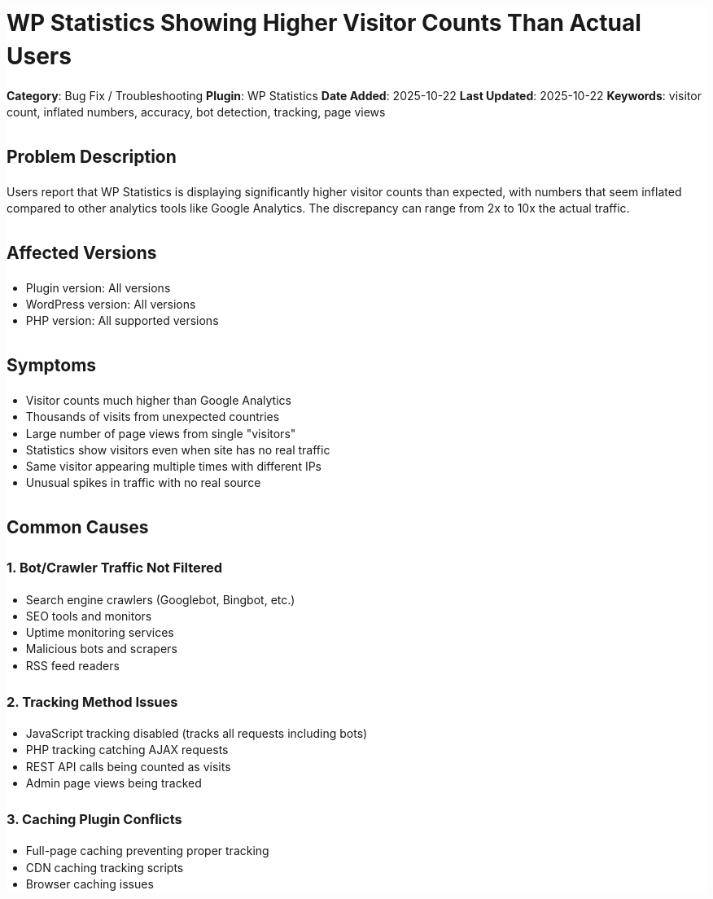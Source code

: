 # WP Statistics Showing Higher Visitor Counts Than Actual Users

**Category**: Bug Fix / Troubleshooting
**Plugin**: WP Statistics
**Date Added**: 2025-10-22
**Last Updated**: 2025-10-22
**Keywords**: visitor count, inflated numbers, accuracy, bot detection, tracking, page views

## Problem Description

Users report that WP Statistics is displaying significantly higher visitor counts than expected, with numbers that seem inflated compared to other analytics tools like Google Analytics. The discrepancy can range from 2x to 10x the actual traffic.

## Affected Versions

- Plugin version: All versions
- WordPress version: All versions
- PHP version: All supported versions

## Symptoms

- Visitor counts much higher than Google Analytics
- Thousands of visits from unexpected countries
- Large number of page views from single "visitors"
- Statistics show visitors even when site has no real traffic
- Same visitor appearing multiple times with different IPs
- Unusual spikes in traffic with no real source

## Common Causes

### 1. Bot/Crawler Traffic Not Filtered
- Search engine crawlers (Googlebot, Bingbot, etc.)
- SEO tools and monitors
- Uptime monitoring services
- Malicious bots and scrapers
- RSS feed readers

### 2. Tracking Method Issues
- JavaScript tracking disabled (tracks all requests including bots)
- PHP tracking catching AJAX requests
- REST API calls being counted as visits
- Admin page views being tracked

### 3. Caching Plugin Conflicts
- Full-page caching preventing proper tracking
- CDN caching tracking scripts
- Browser caching issues
